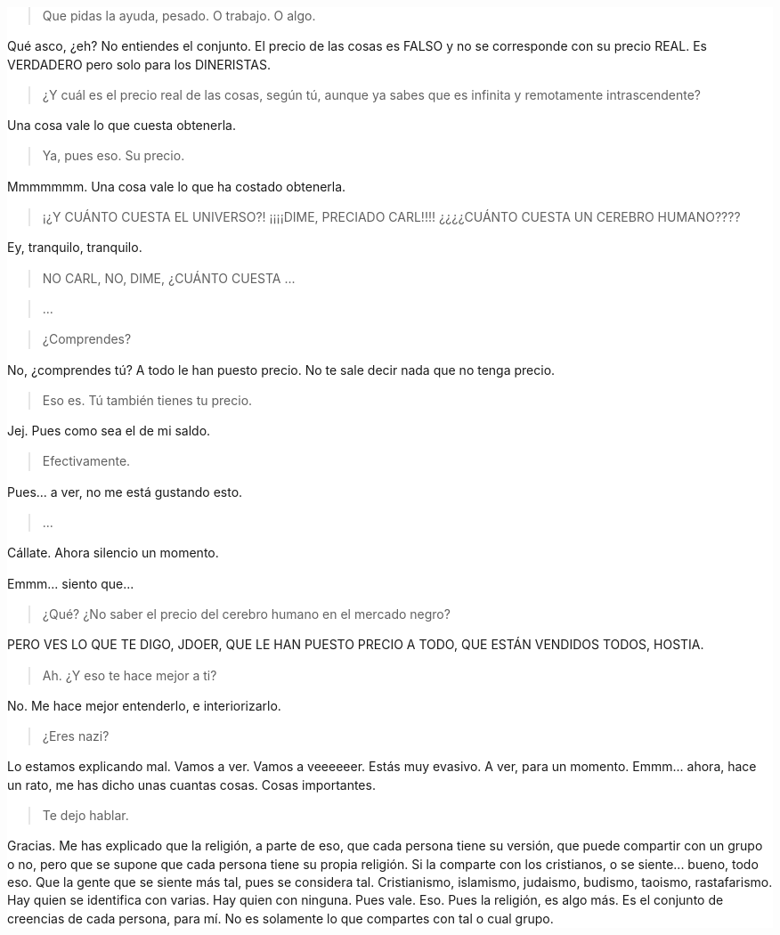 > Que pidas la ayuda, pesado. O trabajo. O algo.

Qué asco, ¿eh? No entiendes el conjunto. El precio de las cosas es FALSO y no se corresponde con su precio REAL. Es VERDADERO pero solo para los DINERISTAS.

> ¿Y cuál es el precio real de las cosas, según tú, aunque ya sabes que es infinita y remotamente intrascendente?

Una cosa vale lo que cuesta obtenerla.

> Ya, pues eso. Su precio.

Mmmmmmm. Una cosa vale lo que ha costado obtenerla.

> ¡¿Y CUÁNTO CUESTA EL UNIVERSO?! ¡¡¡¡DIME, PRECIADO CARL!!!! ¿¿¿¿CUÁNTO CUESTA UN CEREBRO HUMANO????

Ey, tranquilo, tranquilo.

> NO CARL, NO, DIME, ¿CUÁNTO CUESTA ... 

> ...

> ¿Comprendes?

No, ¿comprendes tú? A todo le han puesto precio. No te sale decir nada que no tenga precio.

> Eso es. Tú también tienes tu precio.

Jej. Pues como sea el de mi saldo.

> Efectivamente.

Pues... a ver, no me está gustando esto.

> ...

Cállate. Ahora silencio un momento.

Emmm... siento que...

> ¿Qué? ¿No saber el precio del cerebro humano en el mercado negro?

PERO VES LO QUE TE DIGO, JDOER, QUE LE HAN PUESTO PRECIO A TODO, QUE ESTÁN VENDIDOS TODOS, HOSTIA.

> Ah. ¿Y eso te hace mejor a ti?

No. Me hace mejor entenderlo, e interiorizarlo.

> ¿Eres nazi?

Lo estamos explicando mal. Vamos a ver. Vamos a veeeeeer. Estás muy evasivo. A ver, para un momento. Emmm... ahora, hace un rato, me has dicho unas cuantas cosas. Cosas importantes.

> Te dejo hablar.

Gracias. Me has explicado que la religión, a parte de eso, que cada persona tiene su versión, que puede compartir con un grupo o no, pero que se supone que cada persona tiene su propia religión. Si la comparte con los cristianos, o se siente... bueno, todo eso. Que la gente que se siente más tal, pues se considera tal. Cristianismo, islamismo, judaismo, budismo, taoismo, rastafarismo. Hay quien se identifica con varias. Hay quien con ninguna. Pues vale. Eso. Pues la religión, es algo más. Es el conjunto de creencias de cada persona, para mí. No es solamente lo que compartes con tal o cual grupo.
